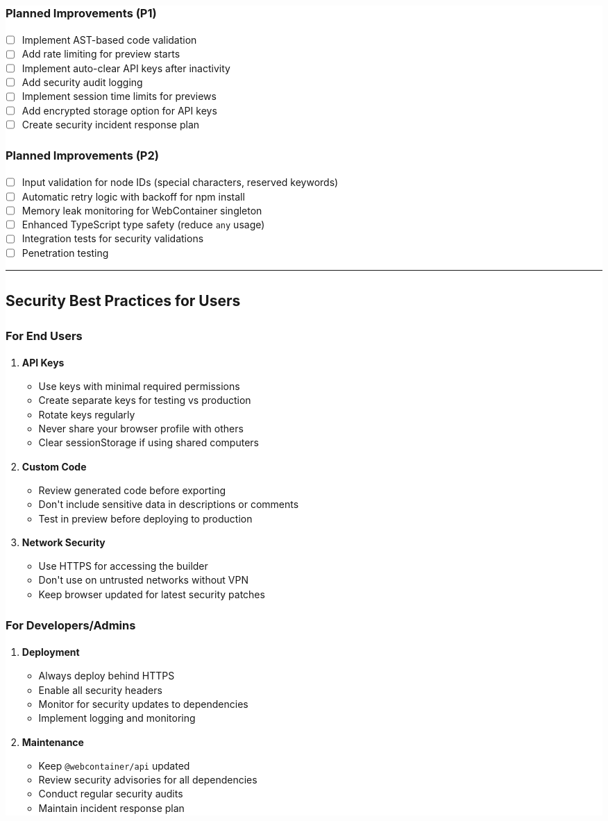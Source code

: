 ### Planned Improvements (P1)

- [ ] Implement AST-based code validation
- [ ] Add rate limiting for preview starts
- [ ] Implement auto-clear API keys after inactivity
- [ ] Add security audit logging
- [ ] Implement session time limits for previews
- [ ] Add encrypted storage option for API keys
- [ ] Create security incident response plan

### Planned Improvements (P2)

- [ ] Input validation for node IDs (special characters, reserved keywords)
- [ ] Automatic retry logic with backoff for npm install
- [ ] Memory leak monitoring for WebContainer singleton
- [ ] Enhanced TypeScript type safety (reduce `any` usage)
- [ ] Integration tests for security validations
- [ ] Penetration testing

---

## Security Best Practices for Users

### For End Users

1. **API Keys**
   - Use keys with minimal required permissions
   - Create separate keys for testing vs production
   - Rotate keys regularly
   - Never share your browser profile with others
   - Clear sessionStorage if using shared computers

2. **Custom Code**
   - Review generated code before exporting
   - Don't include sensitive data in descriptions or comments
   - Test in preview before deploying to production

3. **Network Security**
   - Use HTTPS for accessing the builder
   - Don't use on untrusted networks without VPN
   - Keep browser updated for latest security patches

### For Developers/Admins

1. **Deployment**
   - Always deploy behind HTTPS
   - Enable all security headers
   - Monitor for security updates to dependencies
   - Implement logging and monitoring

2. **Maintenance**
   - Keep `@webcontainer/api` updated
   - Review security advisories for all dependencies
   - Conduct regular security audits
   - Maintain incident response plan
